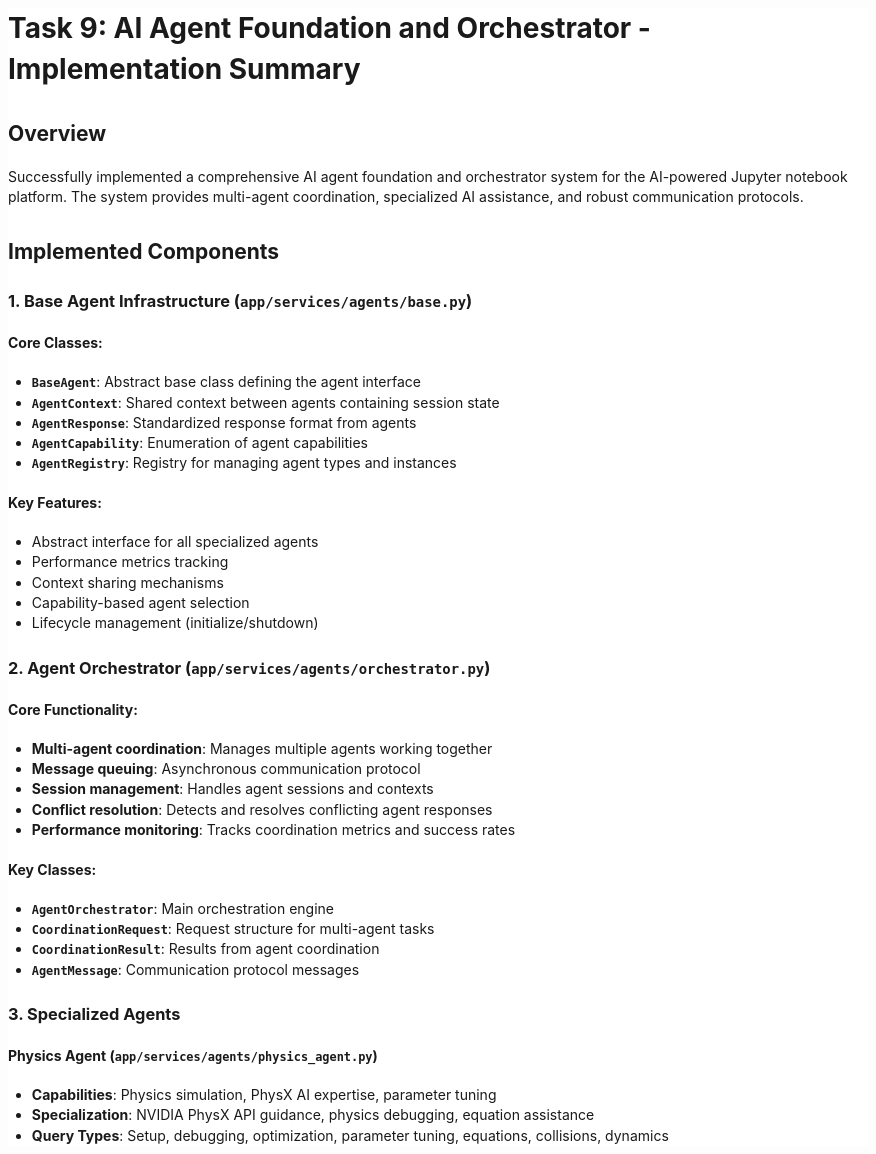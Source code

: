 # Task 9: AI Agent Foundation and Orchestrator - Implementation Summary

## Overview
Successfully implemented a comprehensive AI agent foundation and orchestrator system for the AI-powered Jupyter notebook platform. The system provides multi-agent coordination, specialized AI assistance, and robust communication protocols.

## Implemented Components

### 1. Base Agent Infrastructure (`app/services/agents/base.py`)

#### Core Classes:
- **`BaseAgent`**: Abstract base class defining the agent interface
- **`AgentContext`**: Shared context between agents containing session state
- **`AgentResponse`**: Standardized response format from agents
- **`AgentCapability`**: Enumeration of agent capabilities
- **`AgentRegistry`**: Registry for managing agent types and instances

#### Key Features:
- Abstract interface for all specialized agents
- Performance metrics tracking
- Context sharing mechanisms
- Capability-based agent selection
- Lifecycle management (initialize/shutdown)

### 2. Agent Orchestrator (`app/services/agents/orchestrator.py`)

#### Core Functionality:
- **Multi-agent coordination**: Manages multiple agents working together
- **Message queuing**: Asynchronous communication protocol
- **Session management**: Handles agent sessions and contexts
- **Conflict resolution**: Detects and resolves conflicting agent responses
- **Performance monitoring**: Tracks coordination metrics and success rates

#### Key Classes:
- **`AgentOrchestrator`**: Main orchestration engine
- **`CoordinationRequest`**: Request structure for multi-agent tasks
- **`CoordinationResult`**: Results from agent coordination
- **`AgentMessage`**: Communication protocol messages

### 3. Specialized Agents

#### Physics Agent (`app/services/agents/physics_agent.py`)
- **Capabilities**: Physics simulation, PhysX AI expertise, parameter tuning
- **Specialization**: NVIDIA PhysX API guidance, physics debugging, equation assistance
- **Query Types**: Setup, debugging, optimization, parameter tuning, equations, collisions, dynamics
